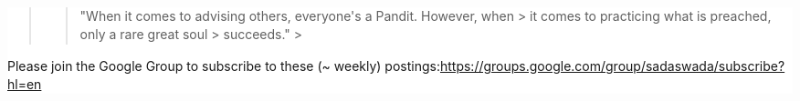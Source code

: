 > > 
> > 
> > 
> > 
> > 
> > 
> > 
> > 
> > "When it comes to advising others, everyone's a Pandit. However, when > it comes to practicing what is preached, only a rare great soul > succeeds." >
> 
> > 
> > 
> > 
> > 
> > 
> > 
> > 
> > 
> > 
> >   
> > 

Please join the Google Group to subscribe to these (\~ weekly) postings:<https://groups.google.com/group/sadaswada/subscribe?hl=en>

  

  

  

